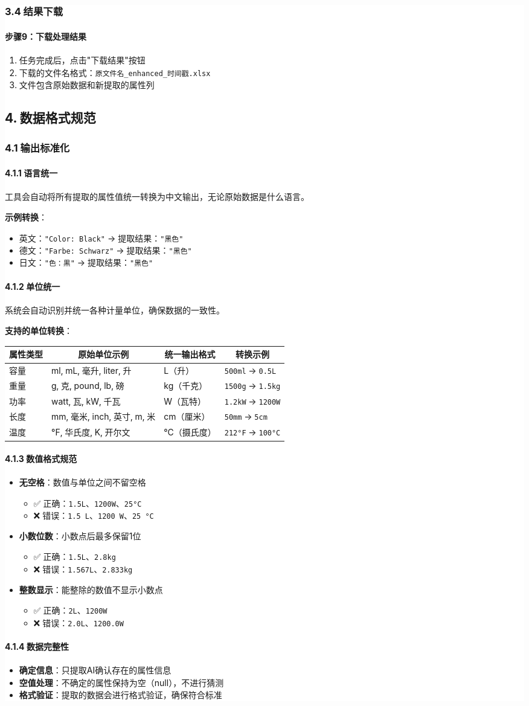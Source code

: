 ### 3.4 结果下载

#### 步骤9：下载处理结果
1. 任务完成后，点击"下载结果"按钮
2. 下载的文件名格式：`原文件名_enhanced_时间戳.xlsx`
3. 文件包含原始数据和新提取的属性列

## 4. 数据格式规范

### 4.1 输出标准化

#### 4.1.1 语言统一
工具会自动将所有提取的属性值统一转换为中文输出，无论原始数据是什么语言。

**示例转换**：
- 英文：`"Color: Black"` → 提取结果：`"黑色"`
- 德文：`"Farbe: Schwarz"` → 提取结果：`"黑色"`
- 日文：`"色：黒"` → 提取结果：`"黑色"`

#### 4.1.2 单位统一
系统会自动识别并统一各种计量单位，确保数据的一致性。

**支持的单位转换**：

| 属性类型 | 原始单位示例 | 统一输出格式 | 转换示例 |
|---------|-------------|-------------|----------|
| 容量 | ml, mL, 毫升, liter, 升 | L（升） | `500ml` → `0.5L` |
| 重量 | g, 克, pound, lb, 磅 | kg（千克） | `1500g` → `1.5kg` |
| 功率 | watt, 瓦, kW, 千瓦 | W（瓦特） | `1.2kW` → `1200W` |
| 长度 | mm, 毫米, inch, 英寸, m, 米 | cm（厘米） | `50mm` → `5cm` |
| 温度 | °F, 华氏度, K, 开尔文 | °C（摄氏度） | `212°F` → `100°C` |

#### 4.1.3 数值格式规范
- **无空格**：数值与单位之间不留空格
  - ✅ 正确：`1.5L`、`1200W`、`25°C`
  - ❌ 错误：`1.5 L`、`1200 W`、`25 °C`

- **小数位数**：小数点后最多保留1位
  - ✅ 正确：`1.5L`、`2.8kg`
  - ❌ 错误：`1.567L`、`2.833kg`

- **整数显示**：能整除的数值不显示小数点
  - ✅ 正确：`2L`、`1200W`
  - ❌ 错误：`2.0L`、`1200.0W`

#### 4.1.4 数据完整性
- **确定信息**：只提取AI确认存在的属性信息
- **空值处理**：不确定的属性保持为空（null），不进行猜测
- **格式验证**：提取的数据会进行格式验证，确保符合标准
